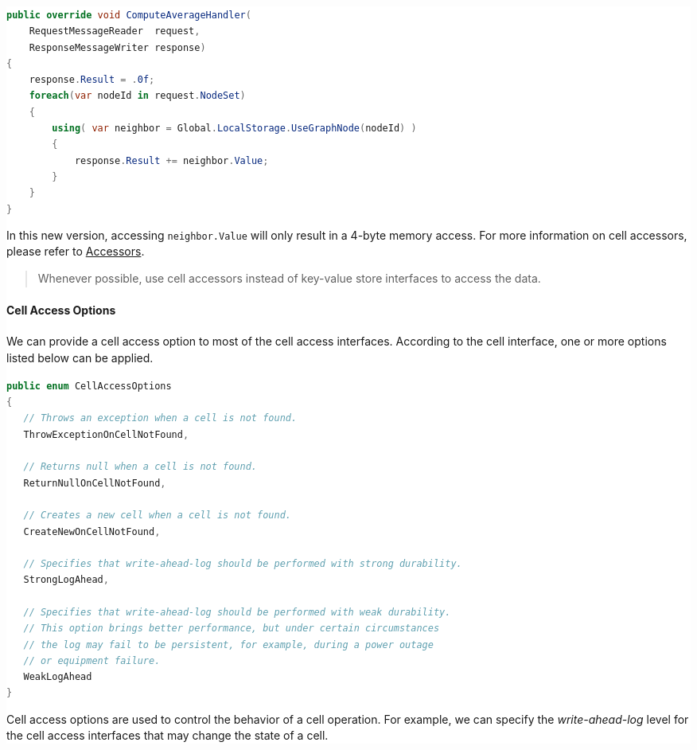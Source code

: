 ```C#
public override void ComputeAverageHandler(
    RequestMessageReader  request,
    ResponseMessageWriter response)
{
    response.Result = .0f;
    foreach(var nodeId in request.NodeSet)
    {
        using( var neighbor = Global.LocalStorage.UseGraphNode(nodeId) )
        {
            response.Result += neighbor.Value;
        }
    }
}
```

In this new version, accessing `neighbor.Value` will only result in a
4-byte memory access. For more information on cell accessors, please
refer to [Accessors](/docs/manual/TSL/accessor.html).

> Whenever possible, use cell accessors instead of key-value store
  interfaces to access the data.

#### Cell Access Options

We can provide a cell access option to most of the cell access
interfaces. According to the cell interface, one or more options
listed below can be applied.

```C#
public enum CellAccessOptions
{
   // Throws an exception when a cell is not found.
   ThrowExceptionOnCellNotFound,

   // Returns null when a cell is not found.
   ReturnNullOnCellNotFound,

   // Creates a new cell when a cell is not found.
   CreateNewOnCellNotFound,

   // Specifies that write-ahead-log should be performed with strong durability.
   StrongLogAhead,

   // Specifies that write-ahead-log should be performed with weak durability.
   // This option brings better performance, but under certain circumstances 
   // the log may fail to be persistent, for example, during a power outage 
   // or equipment failure.
   WeakLogAhead
}
```

Cell access options are used to control the behavior of a cell
operation.  For example, we can specify the _write-ahead-log_ level
for the cell access interfaces that may change the state of a cell.
